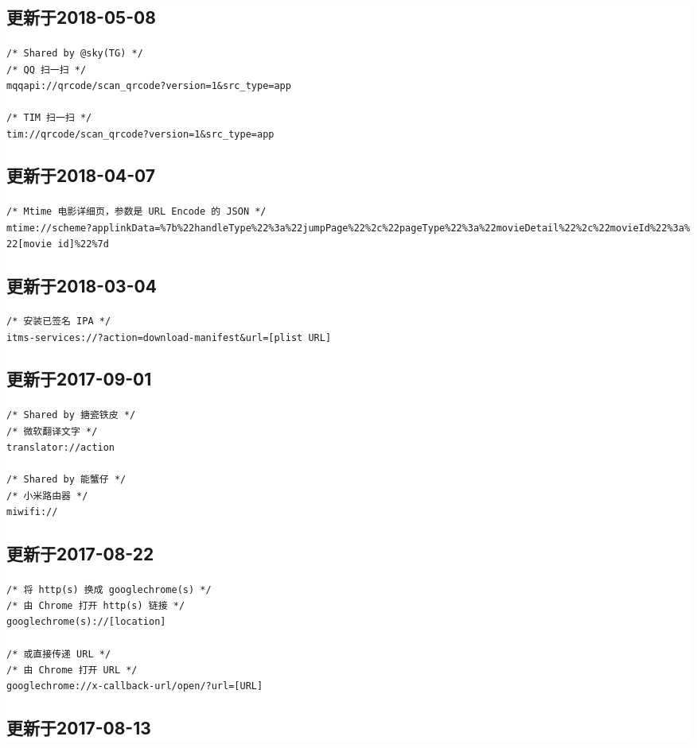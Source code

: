 ## 更新于2018-05-08

```
/* Shared by @sky(TG) */
/* QQ 扫一扫 */
mqqapi://qrcode/scan_qrcode?version=1&src_type=app

/* TIM 扫一扫 */
tim://qrcode/scan_qrcode?version=1&src_type=app
```

## 更新于2018-04-07

```
/* Mtime 电影详细页，参数是 URL Encode 的 JSON */
mtime://scheme?applinkData=%7b%22handleType%22%3a%22jumpPage%22%2c%22pageType%22%3a%22movieDetail%22%2c%22movieId%22%3a%22[movie id]%22%7d
```

## 更新于2018-03-04

```
/* 安装已签名 IPA */
itms-services://?action=download-manifest&url=[plist URL]
```

## 更新于2017-09-01

```
/* Shared by 搪瓷铁皮 */
/* 微软翻译文字 */
translator://action

/* Shared by 能蟹仔 */
/* 小米路由器 */
miwifi://
```

## 更新于2017-08-22

```
/* 将 http(s) 换成 googlechrome(s) */
/* 由 Chrome 打开 http(s) 链接 */
googlechrome(s)://[location]

/* 或直接传递 URL */
/* 由 Chrome 打开 URL */
googlechrome://x-callback-url/open/?url=[URL]
```

## 更新于2017-08-13
